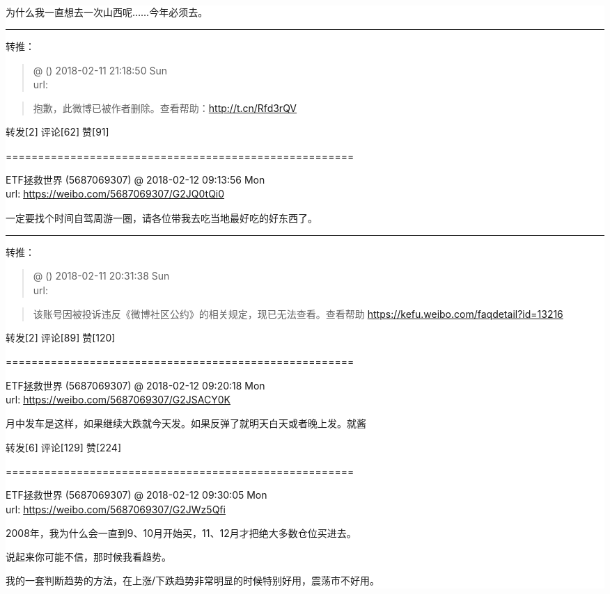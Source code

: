 为什么我一直想去一次山西呢……今年必须去。

------------------------------------------------------
转推：
>  @ ()
>  2018-02-11 21:18:50 Sun  
>  url: 

>  抱歉，此微博已被作者删除。查看帮助：http://t.cn/Rfd3rQV

转发[2]  评论[62]  赞[91] 

======================================================






ETF拯救世界 (5687069307) @
2018-02-12 09:13:56 Mon  
url: https://weibo.com/5687069307/G2JQ0tQi0

一定要找个时间自驾周游一圈，请各位带我去吃当地最好吃的好东西了。

------------------------------------------------------
转推：
>  @ ()
>  2018-02-11 20:31:38 Sun  
>  url: 

>  该账号因被投诉违反《微博社区公约》的相关规定，现已无法查看。查看帮助 https://kefu.weibo.com/faqdetail?id=13216

转发[2]  评论[89]  赞[120] 

======================================================






ETF拯救世界 (5687069307) @
2018-02-12 09:20:18 Mon  
url: https://weibo.com/5687069307/G2JSACY0K

月中发车是这样，如果继续大跌就今天发。如果反弹了就明天白天或者晚上发。就酱 ​​​

转发[6]  评论[129]  赞[224] 

======================================================






ETF拯救世界 (5687069307) @
2018-02-12 09:30:05 Mon  
url: https://weibo.com/5687069307/G2JWz5Qfi

2008年，我为什么会一直到9、10月开始买，11、12月才把绝大多数仓位买进去。

说起来你可能不信，那时候我看趋势。

我的一套判断趋势的方法，在上涨/下跌趋势非常明显的时候特别好用，震荡市不好用。
